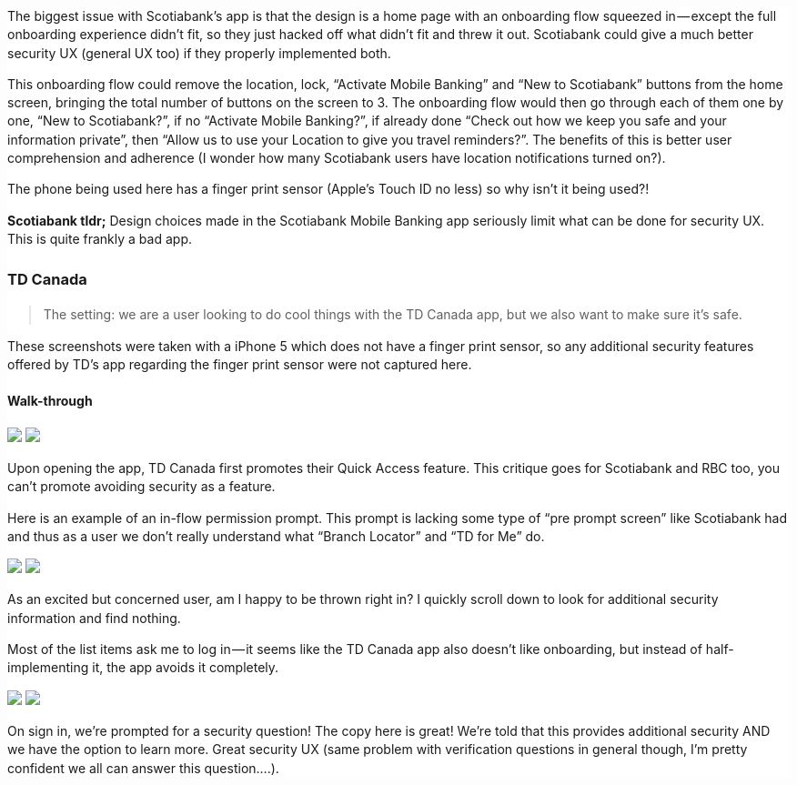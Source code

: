 The biggest issue with Scotiabank’s app is that the design is a home page with an onboarding flow squeezed in — except the full onboarding experience didn’t fit, so they just hacked off what didn’t fit and threw it out. Scotiabank could give a much better security UX (general UX too) if they properly implemented both.

This onboarding flow could remove the location, lock, “Activate Mobile Banking” and “New to Scotiabank” buttons from the home screen, bringing the total number of buttons on the screen to 3. The onboarding flow would then go through each of them one by one, “New to Scotiabank?”, if no “Activate Mobile Banking?”, if already done “Check out how we keep you safe and your information private”, then “Allow us to use your Location to give you travel reminders?”. The benefits of this is better user comprehension and adherence (I wonder how many Scotiabank users have location notifications turned on?).

The phone being used here has a finger print sensor (Apple’s Touch ID no less) so why isn’t it being used?!

**Scotiabank tldr;** Design choices made in the Scotiabank Mobile Banking app seriously limit what can be done for security UX. This is quite frankly a bad app.

### TD Canada

> The setting: we are a user looking to do cool things with the TD Canada app, but we also want to make sure it’s safe.

These screenshots were taken with a iPhone 5 which does not have a finger print sensor, so any additional security features offered by TD’s app regarding the finger print sensor were not captured here.

#### Walk-through

![](https://cdn-images-1.medium.com/max/600/1*y4L2fWseG-NxQPA4h9_Aog.jpeg)
![](https://cdn-images-1.medium.com/max/600/1*O4av7iURlNJjNderFT32LA.jpeg)

Upon opening the app, TD Canada first promotes their Quick Access feature. This critique goes for Scotiabank and RBC too, you can’t promote avoiding security as a feature.

Here is an example of an in-flow permission prompt. This prompt is lacking some type of “pre prompt screen” like Scotiabank had and thus as a user we don’t really understand what “Branch Locator” and “TD for Me” do.

![](https://cdn-images-1.medium.com/max/600/1*Hz8GyzJlyU2M0jFE879mdA.jpeg)
![](https://cdn-images-1.medium.com/max/600/1*sn7277ZYK1UG4MVo4orEzg.jpeg)

As an excited but concerned user, am I happy to be thrown right in? I quickly scroll down to look for additional security information and find nothing.

Most of the list items ask me to log in — it seems like the TD Canada app also doesn’t like onboarding, but instead of half-implementing it, the app avoids it completely.

![](https://cdn-images-1.medium.com/max/600/1*yKR5gdcilmvUUt2eJoXzIg.jpeg)
![](https://cdn-images-1.medium.com/max/600/1*AdzommAO7ed6pXYl97LeXQ.jpeg)

On sign in, we’re prompted for a security question! The copy here is great! We’re told that this provides additional security AND we have the option to learn more. Great security UX (same problem with verification questions in general though, I’m pretty confident we all can answer this question….).
